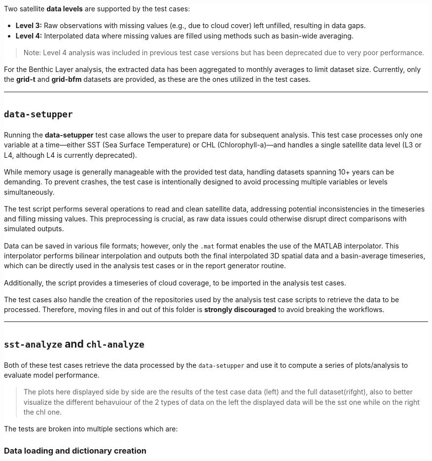 Two satellite **data levels** are supported by the test cases:
- **Level 3:** Raw observations with missing values (e.g., due to cloud cover) left unfilled, resulting in data gaps.
- **Level 4:** Interpolated data where missing values are filled using methods such as basin-wide averaging.

> Note: Level 4 analysis was included in previous test case versions but has been deprecated due to very poor performance.

For the Benthic Layer analysis, the extracted data has been aggregated to monthly averages to limit dataset size. Currently, only the **grid-t** and **grid-bfm** datasets are provided, as these are the ones utilized in the test cases.

---

## `data-setupper`

Running the **data-setupper** test case allows the user to prepare data for subsequent analysis. This test case processes only one variable at a time—either SST (Sea Surface Temperature) or CHL (Chlorophyll-a)—and handles a single satellite data level (L3 or L4, although L4 is currently deprecated).

While memory usage is generally manageable with the provided test data, handling datasets spanning 10+ years can be demanding. To prevent crashes, the test case is intentionally designed to avoid processing multiple variables or levels simultaneously.

The test script performs several operations to read and clean satellite data, addressing potential inconsistencies in the timeseries and filling missing values. This preprocessing is crucial, as raw data issues could otherwise disrupt direct comparisons with simulated outputs.

Data can be saved in various file formats; however, only the `.mat` format enables the use of the MATLAB interpolator. This interpolator performs bilinear interpolation and outputs both the final interpolated 3D spatial data and a basin-average timeseries, which can be directly used in the analysis test cases or in the report generator routine.

Additionally, the script provides a timeseries of cloud coverage, to be imported in the analysis test cases.

The test cases also handle the creation of the repositories used by the analysis test case scripts to retrieve the data to be processed. Therefore, moving files in and out of this folder is **strongly discouraged** to avoid breaking the workflows.

---

## `sst-analyze` and `chl-analyze`

Both of these test cases retrieve the data processed by the `data-setupper` and use it to compute a series of plots/analysis to evaluate model performance.

> The plots here displayed side by side are the results of the test case data (left) and the full dataset(rifght), also to better visualize the different behavuiour of the 2 types of data on the left the displayed data will be the sst one while on the right the chl one.

The tests are broken into multiple sections which are:

### Data loading and dictionary creation
